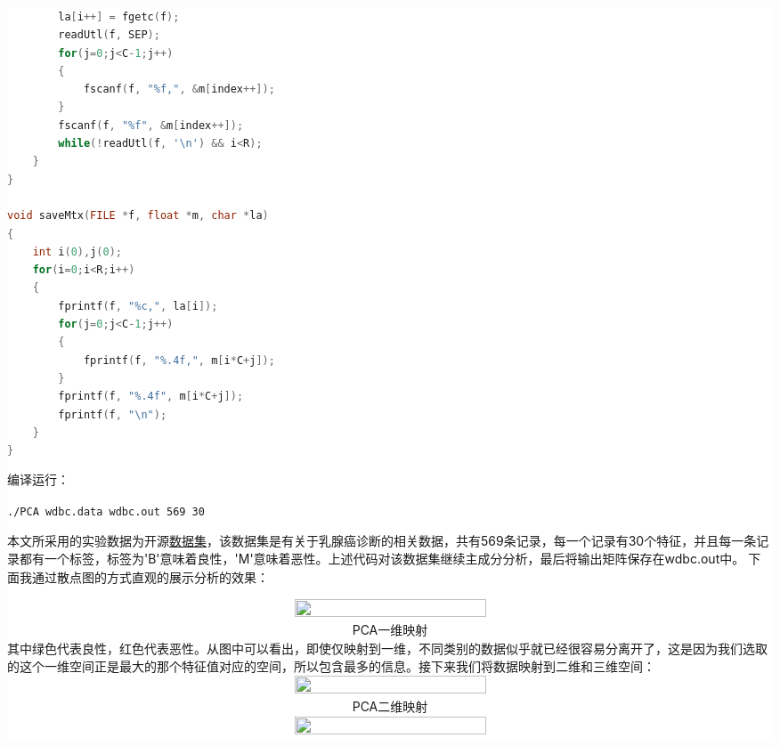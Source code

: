 ```cpp
        la[i++] = fgetc(f);
        readUtl(f, SEP);
        for(j=0;j<C-1;j++)
        {
            fscanf(f, "%f,", &m[index++]);
        }
        fscanf(f, "%f", &m[index++]);
        while(!readUtl(f, '\n') && i<R);
    }
}

void saveMtx(FILE *f, float *m, char *la)
{
    int i(0),j(0);
    for(i=0;i<R;i++)
    {
        fprintf(f, "%c,", la[i]);
        for(j=0;j<C-1;j++)
        {
            fprintf(f, "%.4f,", m[i*C+j]);
        }
        fprintf(f, "%.4f", m[i*C+j]);
        fprintf(f, "\n");
    }
}
```

编译运行：
```shell
./PCA wdbc.data wdbc.out 569 30
```

本文所采用的实验数据为开源[数据集](https://archive.ics.uci.edu/ml/datasets/Breast+Cancer+Wisconsin+(Diagnostic))，该数据集是有关于乳腺癌诊断的相关数据，共有569条记录，每一个记录有30个特征，并且每一条记录都有一个标签，标签为'B'意味着良性，'M'意味着恶性。上述代码对该数据集继续主成分分析，最后将输出矩阵保存在wdbc.out中。
下面我通过散点图的方式直观的展示分析的效果：
<div align="center">
<img src="https://i.ibb.co/2cM91f0/4.png" width="50%" height="50%"/>
</div>

<center>PCA一维映射</center>
其中绿色代表良性，红色代表恶性。从图中可以看出，即使仅映射到一维，不同类别的数据似乎就已经很容易分离开了，这是因为我们选取的这个一维空间正是最大的那个特征值对应的空间，所以包含最多的信息。接下来我们将数据映射到二维和三维空间：


<div align="center">
<img src="https://i.ibb.co/P1218GJ/5.png" width="50%" height="50%"/>
</div>

<center>PCA二维映射</center>

<div align="center">
<img src="https://i.ibb.co/kmF3j5G/6.png" width="50%" height="50%"/>
</div>
